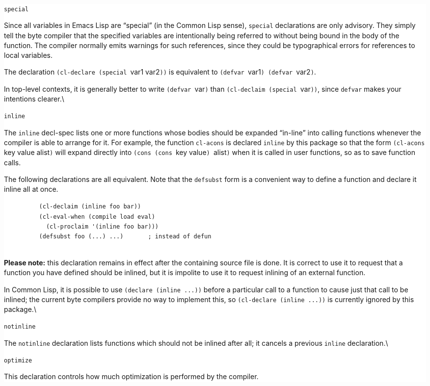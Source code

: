 `special`

Since all variables in Emacs Lisp are “special” (in the Common Lisp
sense), `special` declarations are only advisory. They simply tell the
byte compiler that the specified variables are intentionally being
referred to without being bound in the body of the function. The
compiler normally emits warnings for such references, since they could
be typographical errors for references to local variables.

The declaration `(cl-declare (special `var1 var2`))` is equivalent to
`(defvar `var1`) (defvar `var2`)`.

In top-level contexts, it is generally better to write `(defvar `var`)`
than `(cl-declaim (special `var`))`, since `defvar` makes your
intentions clearer.\

`inline`

The `inline` decl-spec lists one or more functions whose bodies should
be expanded “in-line” into calling functions whenever the compiler is
able to arrange for it. For example, the function `cl-acons` is declared
`inline` by this package so that the form `(cl-acons `key value alist`)`
will expand directly into `(cons (cons `key value`) `alist`)` when it is
called in user functions, so as to save function calls.

The following declarations are all equivalent. Note that the `defsubst`
form is a convenient way to define a function and declare it inline all
at once.

``` {.example}
          (cl-declaim (inline foo bar))
          (cl-eval-when (compile load eval)
            (cl-proclaim '(inline foo bar)))
          (defsubst foo (...) ...)       ; instead of defun
     
```

**Please note:** this declaration remains in effect after the containing
source file is done. It is correct to use it to request that a function
you have defined should be inlined, but it is impolite to use it to
request inlining of an external function.

In Common Lisp, it is possible to use `(declare (inline ...))` before a
particular call to a function to cause just that call to be inlined; the
current byte compilers provide no way to implement this, so
`(cl-declare (inline ...))` is currently ignored by this package.\

`notinline`

The `notinline` declaration lists functions which should not be inlined
after all; it cancels a previous `inline` declaration.\

`optimize`

This declaration controls how much optimization is performed by the
compiler.

